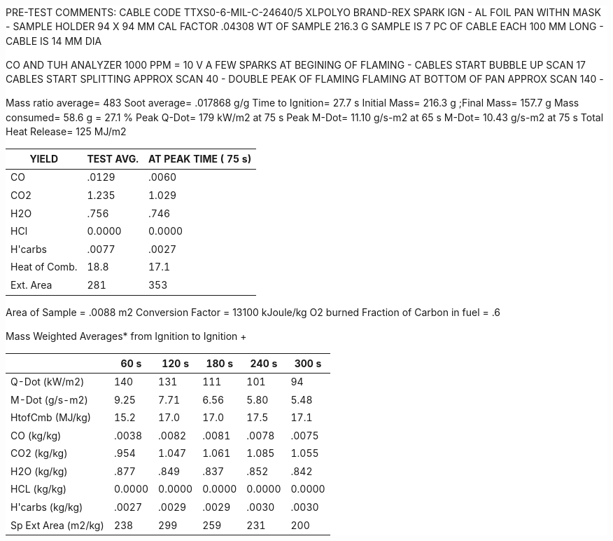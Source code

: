 PRE-TEST COMMENTS:
CABLE CODE TTXS0-6-MIL-C-24640/5   XLPOLYO   BRAND-REX
SPARK IGN - AL FOIL PAN WITHN MASK - SAMPLE HOLDER 94 X 94 MM
CAL FACTOR .04308   WT OF SAMPLE 216.3 G
SAMPLE IS 7 PC OF CABLE EACH 100 MM LONG - CABLE IS 14 MM DIA

CO AND TUH ANALYZER 1000 PPM = 10 V
A FEW SPARKS AT BEGINING OF FLAMING - CABLES START BUBBLE UP SCAN 17
CABLES START SPLITTING APPROX SCAN 40 - DOUBLE PEAK OF FLAMING
FLAMING AT BOTTOM OF PAN APPROX SCAN 140 -

Mass ratio average= 483
Soot average= .017868 g/g         Time to Ignition= 27.7 s
Initial Mass= 216.3 g ;Final Mass= 157.7 g
Mass consumed= 58.6 g  = 27.1 %
Peak Q-Dot= 179 kW/m2   at   75 s
Peak M-Dot= 11.10 g/s-m2   at   65 s
M-Dot= 10.43 g/s-m2   at   75 s
Total Heat Release= 125 MJ/m2

| YIELD | TEST AVG. | AT PEAK TIME ( 75 s) |
|-------|-----------|----------------------|
| CO | .0129 | .0060 | kg/kg |
| CO2 | 1.235 | 1.029 | kg/kg |
| H2O | .756 | .746 | kg/kg |
| HCl | 0.0000 | 0.0000 | kg/kg |
| H'carbs | .0077 | .0027 | kg/kg |
| Heat of Comb. | 18.8 | 17.1 | MJ/kg |
| Ext. Area | 281 | 353 | m2/kg |

Area of Sample    =    .0088 m2
Conversion Factor =    13100 kJoule/kg O2 burned
Fraction of Carbon in fuel = .6

Mass Weighted Averages* from Ignition to Ignition +

| | 60 s | 120 s | 180 s | 240 s | 300 s |
|------------------|-------|--------|--------|--------|--------|
| Q-Dot (kW/m2) | 140 | 131 | 111 | 101 | 94 |
| M-Dot (g/s-m2) | 9.25 | 7.71 | 6.56 | 5.80 | 5.48 |
| HtofCmb (MJ/kg) | 15.2 | 17.0 | 17.0 | 17.5 | 17.1 |
| CO (kg/kg) | .0038 | .0082 | .0081 | .0078 | .0075 |
| CO2 (kg/kg) | .954 | 1.047 | 1.061 | 1.085 | 1.055 |
| H2O (kg/kg) | .877 | .849 | .837 | .852 | .842 |
| HCL (kg/kg) | 0.0000 | 0.0000 | 0.0000 | 0.0000 | 0.0000 |
| H'carbs (kg/kg) | .0027 | .0029 | .0029 | .0030 | .0030 |
| Sp Ext Area (m2/kg) | 238 | 299 | 259 | 231 | 200 |
